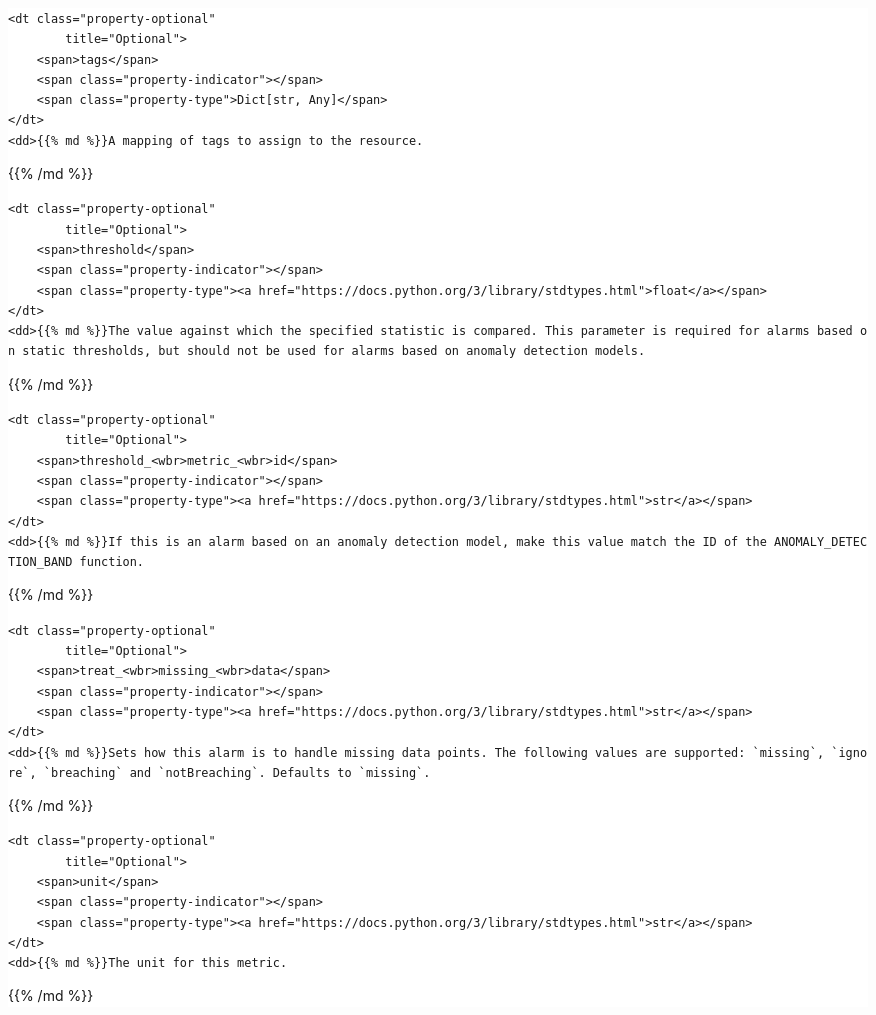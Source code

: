     <dt class="property-optional"
            title="Optional">
        <span>tags</span>
        <span class="property-indicator"></span>
        <span class="property-type">Dict[str, Any]</span>
    </dt>
    <dd>{{% md %}}A mapping of tags to assign to the resource.
{{% /md %}}</dd>

    <dt class="property-optional"
            title="Optional">
        <span>threshold</span>
        <span class="property-indicator"></span>
        <span class="property-type"><a href="https://docs.python.org/3/library/stdtypes.html">float</a></span>
    </dt>
    <dd>{{% md %}}The value against which the specified statistic is compared. This parameter is required for alarms based on static thresholds, but should not be used for alarms based on anomaly detection models.
{{% /md %}}</dd>

    <dt class="property-optional"
            title="Optional">
        <span>threshold_<wbr>metric_<wbr>id</span>
        <span class="property-indicator"></span>
        <span class="property-type"><a href="https://docs.python.org/3/library/stdtypes.html">str</a></span>
    </dt>
    <dd>{{% md %}}If this is an alarm based on an anomaly detection model, make this value match the ID of the ANOMALY_DETECTION_BAND function.
{{% /md %}}</dd>

    <dt class="property-optional"
            title="Optional">
        <span>treat_<wbr>missing_<wbr>data</span>
        <span class="property-indicator"></span>
        <span class="property-type"><a href="https://docs.python.org/3/library/stdtypes.html">str</a></span>
    </dt>
    <dd>{{% md %}}Sets how this alarm is to handle missing data points. The following values are supported: `missing`, `ignore`, `breaching` and `notBreaching`. Defaults to `missing`.
{{% /md %}}</dd>

    <dt class="property-optional"
            title="Optional">
        <span>unit</span>
        <span class="property-indicator"></span>
        <span class="property-type"><a href="https://docs.python.org/3/library/stdtypes.html">str</a></span>
    </dt>
    <dd>{{% md %}}The unit for this metric.
{{% /md %}}</dd>
